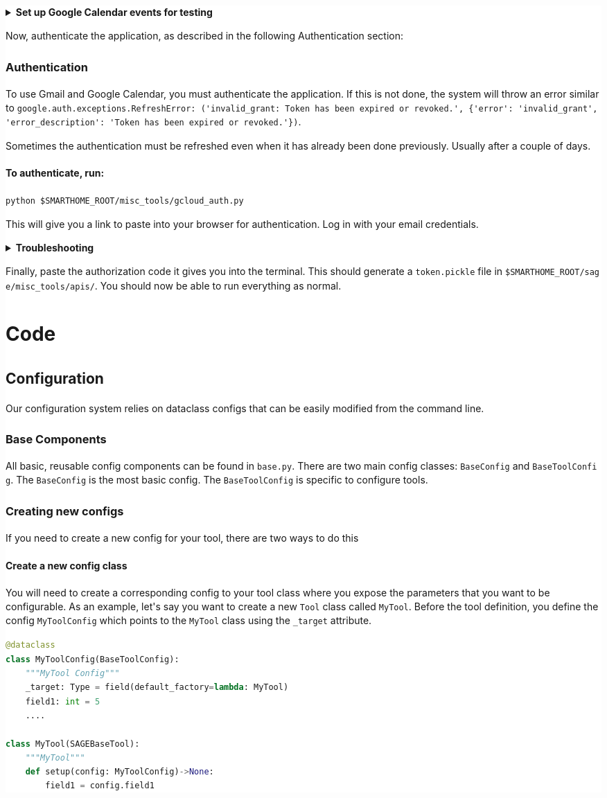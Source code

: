 <details><summary><b>Set up Google Calendar events for testing</b></summary></details>


Now, authenticate the application, as described in the following Authentication section:

### Authentication

To use Gmail and Google Calendar, you must authenticate the application. If this is not done, the system will throw an error similar to `google.auth.exceptions.RefreshError: ('invalid_grant: Token has been expired or revoked.', {'error': 'invalid_grant', 'error_description': 'Token has been expired or revoked.'})`.

Sometimes the authentication must be refreshed even when it has already been done previously. Usually after a couple of days.

#### To authenticate, run:

```
python $SMARTHOME_ROOT/misc_tools/gcloud_auth.py
```

This will give you a link to paste into your browser for authentication. Log in with your email credentials.

<details><summary><b>Troubleshooting</b></summary></details>


Finally, paste the authorization code it gives you into the terminal. This should generate a `token.pickle` file in `$SMARTHOME_ROOT/sage/misc_tools/apis/`. You should now be able to run everything as normal.

# Code

## Configuration

Our configuration system relies on dataclass configs that can be easily modified from the command line.

### Base Components
All basic, reusable config components can be found in `base.py`. There are two main config classes: `BaseConfig` and `BaseToolConfig`. The `BaseConfig` is the most basic config. The `BaseToolConfig` is specific to configure tools.

### Creating new configs
If you need to create a new config for your tool, there are two ways to do this

#### Create a new config class
You will need to create a corresponding config to your tool class where you expose the parameters that you want to be configurable.
As an example, let's say you want to create a new `Tool` class called `MyTool`. Before the tool definition, you define the config `MyToolConfig` which points to the `MyTool` class using the `_target` attribute.
```python
@dataclass
class MyToolConfig(BaseToolConfig):
    """MyTool Config"""
    _target: Type = field(default_factory=lambda: MyTool)
    field1: int = 5
    ....

class MyTool(SAGEBaseTool):
    """MyTool"""
    def setup(config: MyToolConfig)->None:
        field1 = config.field1
```
